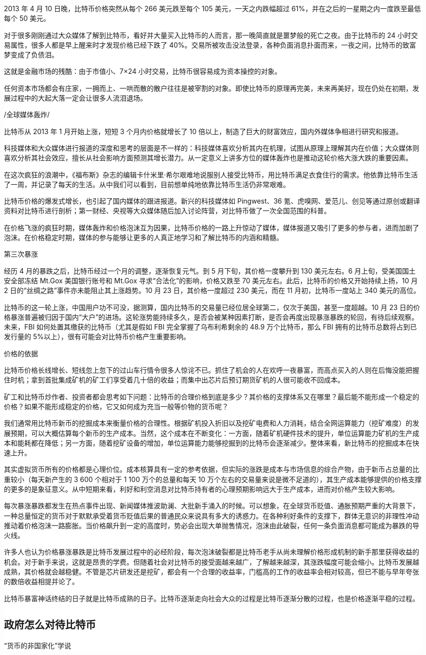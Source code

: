 2013 年 4 月 10 日晚，比特币价格突然从每个 266 美元跌至每个 105 美元，一天之内跌幅超过 61%，并在之后的一星期之内一度跌至最低每个 50 美元。

对于很多刚刚通过大众媒体了解到比特币，看好并大量买入比特币的人而言，那一晚简直就是噩梦般的死亡之夜。由于比特币的 24 小时交易属性，很多人都是早上醒来时才发现价格已经下跌了 40%。交易所被攻击没法登录，各种负面消息扑面而来，一夜之间，比特币的致富梦变成了负债泪。

这就是金融市场的残酷：由于市值小、7×24 小时交易，比特币很容易成为资本操控的对象。

任何资本市场都会有庄家，一拥而上、一哄而散的散户往往是被宰割的对象。即使比特币的原理再完美，未来再美好，现在仍处在初期，发展过程中的大起大落一定会让很多人流泪退场。

/全球媒体轰炸/

比特币从 2013 年 1 月开始上涨，短短 3 个月内价格就增长了 10 倍以上，制造了巨大的财富效应，国内外媒体争相进行研究和报道。

科技媒体和大众媒体进行报道的深度和思考的层面是不一样的：科技媒体喜欢分析其内在机理，试图从原理上理解其内在价值；大众媒体则喜欢分析其社会效应，擅长从社会影响方面预测其增长潜力。从一定意义上讲多方位的媒体轰炸也是推动这轮价格大涨大跌的重要因素。

在这次疯狂的浪潮中，《福布斯》杂志的编辑卡什米里·希尔艰难地说服别人接受比特币，用比特币满足衣食住行的需求。他依靠比特币生活了一周，并记录了每天的生活。从中我们可以看到，目前想单纯地依靠比特币生活仍非常艰难。

比特币价格的爆发式增长，也引起了国内媒体的跟进报道。新兴的科技媒体如 Pingwest、36 氪、虎嗅网、爱范儿、创见等通过原创或翻译资料对比特币进行剖析；第一财经、央视等大众媒体随后加入讨论阵营，对比特币做了一次全国范围的科普。

在价格飞涨的疯狂时期，媒体轰炸和价格泡沫互为因果，比特币价格的一路上升惊动了媒体，媒体报道又吸引了更多的参与者，进而加剧了泡沫。在价格稳定时期，媒体的参与能够让更多的人真正地学习和了解比特币的内涵和精髓。

第三次暴涨

经历 4 月的暴跌之后，比特币经过一个月的调整，逐渐恢复元气。到 5 月下旬，其价格一度攀升到 130 美元左右。6 月上旬，受美国国土安全部冻结 Mt.Gox 美国银行账号和 Mt.Gox 寻求“合法化”的影响，价格又跌至 70 美元左右。此后，比特币的价格又开始持续上扬，10 月 2 日的“丝绸之路”事件亦未能阻止其上涨趋势。10 月 23 日，其价格一度超过 230 美元，而在 11 月初，比特币一度站上 340 美元的高位。

比特币的这一轮上涨，中国用户功不可没，据测算，国内比特币的交易量已经位居全球第二，仅次于美国，甚至一度超越。10 月 23 日的价格暴涨普遍被归因于国内“大户”的进场。这轮涨势能持续多久，是否会被某种因素打断，是否会再度出现暴涨暴跌的轮回，有待后续观察。未来，FBI 如何处置其缴获的比特币（尤其是假如 FBI 完全掌握了乌布利希剩余的 48.9 万个比特币，那么 FBI 拥有的比特币总数将占到已发行量的 5%以上），很有可能会对比特币价格产生重要影响。

价格的依据

比特币价格长线增长、短线忽上忽下的过山车行情令很多人惊诧不已。抓住了机会的人在欢呼一夜暴富，而高点买入的人则在后悔没能把握住时机；拿到首批集成矿机的矿工们享受着几十倍的收益；而集中出芯片后预订期货矿机的人很可能收不回成本。

矿工和比特币炒作者、投资者都会思考如下问题：比特币的合理价格到底是多少？其价格的支撑体系又在哪里？最后能不能形成一个稳定的价格？如果不能形成稳定的价格，它又如何成为充当一般等价物的货币呢？

我们通常用比特币新币的挖掘成本来衡量价格的合理性。根据矿机投入折旧以及挖矿电费和人力消耗，结合全网运算能力（挖矿难度）的发展预期，可以大概估算每个新币的生产成本。当然，这个成本在不断变化：一方面，随着矿机硬件技术的提升，单位运算能力矿机的生产成本和能耗都在降低；另一方面，随着挖矿设备的增加，单位运算能力能够挖掘到的比特币会逐渐减少。整体来看，新比特币的挖掘成本在快速上升。

其实虚拟货币所有的价格都是心理价位。成本核算具有一定的参考依据，但实际的涨跌是成本与市场信息的综合产物，由于新币占总量的比重较小（每天新产生的 3 600 个相对于 1 100 万个的总量和每天 10 万个左右的交易量来说是微不足道的），其生产成本能够提供的价格支撑的更多的是象征意义。从中短期来看，利好和利空消息对比特币持有者的心理预期影响远大于生产成本，进而对价格产生较大影响。

每次暴涨暴跌都发生在热点事件出现、新闻媒体推波助澜、大批新手涌入的时候。可以想象，在全球货币贬值、通胀预期严重的大背景下，一种总量恒定的货币对于默默承受着货币贬值后果的普通民众来说具有多大的诱惑力。在各种利好条件的支撑下，群体无意识的非理性冲动推动着价格泡沫一路膨胀。当价格飙升到一定的高度时，势必会出现大单抛售情况，泡沫由此破裂，任何一条负面消息都可能成为暴跌的导火线。

许多人也认为价格暴涨暴跌是比特币发展过程中的必经阶段，每次泡沫破裂都是比特币老手从尚未理解价格形成机制的新手那里获得收益的机会。对于新手来说，这就是昂贵的学费。但随着社会对比特币的接受面越来越广，了解越来越深，其涨跌幅度可能会缩小。比特币发展越成熟，其价格就会越稳健。不管是芯片研发还是挖矿，都会有一个合理的收益率，门槛高的工作的收益率会相对较高，但已不能与早年夸张的数倍收益相提并论了。

比特币暴富神话终结的日子就是比特币成熟的日子。比特币逐渐走向社会大众的过程是比特币逐渐分散的过程，也是价格逐渐平稳的过程。

## 政府怎么对待比特币

“货币的非国家化”学说
